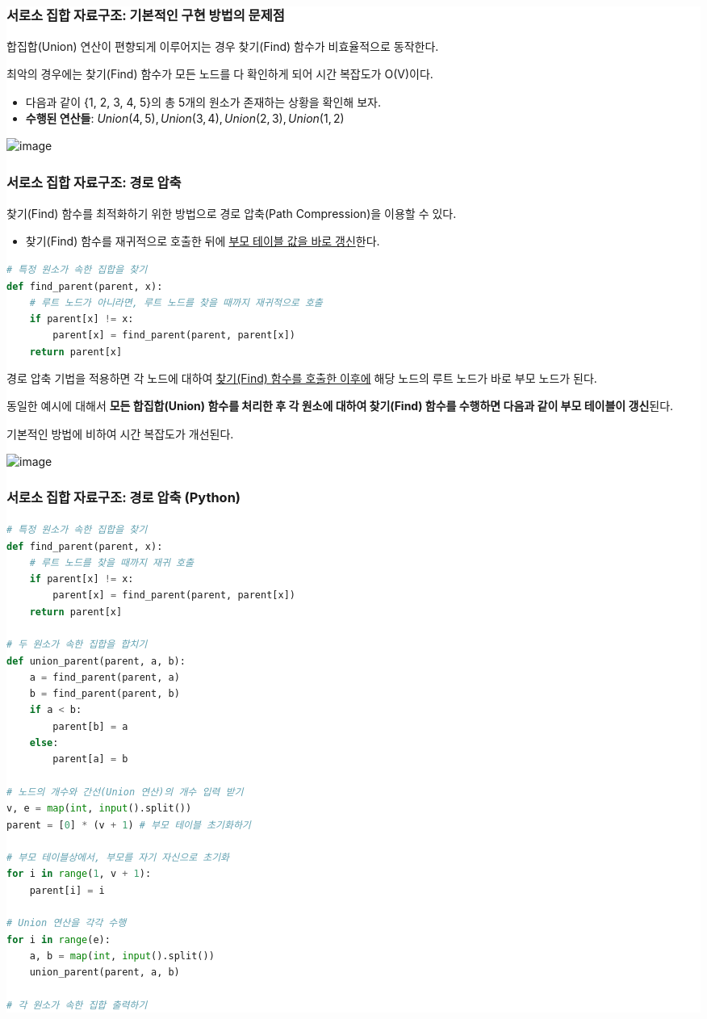 ### 서로소 집합 자료구조: 기본적인 구현 방법의 문제점

합집합(Union) 연산이 편향되게 이루어지는 경우 찾기(Find) 함수가 비효율적으로 동작한다.

최악의 경우에는 찾기(Find) 함수가 모든 노드를 다 확인하게 되어 시간 복잡도가 O(V)이다.

- 다음과 같이 {1, 2, 3, 4, 5}의 총 5개의 원소가 존재하는 상황을 확인해 보자.
- **수행된 연산들**: $Union(4,5), \, Union(3,4), \, Union(2,3), \, Union(1,2)$

![image](https://user-images.githubusercontent.com/48538655/107736724-1ad16180-6d46-11eb-945c-aad49ee8f26b.png)

### 서로소 집합 자료구조: 경로 압축

찾기(Find) 함수를 최적화하기 위한 방법으로 경로 압축(Path Compression)을 이용할 수 있다.

- 찾기(Find) 함수를 재귀적으로 호출한 뒤에 <u>부모 테이블 값을 바로 갱신</u>한다.

```python
# 특정 원소가 속한 집합을 찾기
def find_parent(parent, x):
    # 루트 노드가 아니라면, 루트 노드를 찾을 때까지 재귀적으로 호출
    if parent[x] != x:
        parent[x] = find_parent(parent, parent[x])
    return parent[x]
```

경로 압축 기법을 적용하면 각 노드에 대하여 <u>찾기(Find) 함수를 호출한 이후에</u> 해당 노드의 루트 노드가 바로 부모 노드가 된다.

동일한 예시에 대해서 **모든 합집합(Union) 함수를 처리한 후 각 원소에 대하여 찾기(Find) 함수를 수행하면 다음과 같이 부모 테이블이 갱신**된다.

기본적인 방법에 비하여 시간 복잡도가 개선된다.

![image](https://user-images.githubusercontent.com/48538655/107737866-c54a8400-6d48-11eb-8607-56a8153c5169.png)

### 서로소 집합 자료구조: 경로 압축 (Python)

```python
# 특정 원소가 속한 집합을 찾기
def find_parent(parent, x):
    # 루트 노드를 찾을 때까지 재귀 호출
    if parent[x] != x:
        parent[x] = find_parent(parent, parent[x])
    return parent[x]

# 두 원소가 속한 집합을 합치기
def union_parent(parent, a, b):
    a = find_parent(parent, a)
    b = find_parent(parent, b)
    if a < b:
        parent[b] = a
    else:
        parent[a] = b
        
# 노드의 개수와 간선(Union 연산)의 개수 입력 받기
v, e = map(int, input().split())
parent = [0] * (v + 1) # 부모 테이블 초기화하기

# 부모 테이블상에서, 부모를 자기 자신으로 초기화
for i in range(1, v + 1):
    parent[i] = i
    
# Union 연산을 각각 수행
for i in range(e):
    a, b = map(int, input().split())
    union_parent(parent, a, b)
    
# 각 원소가 속한 집합 출력하기
```